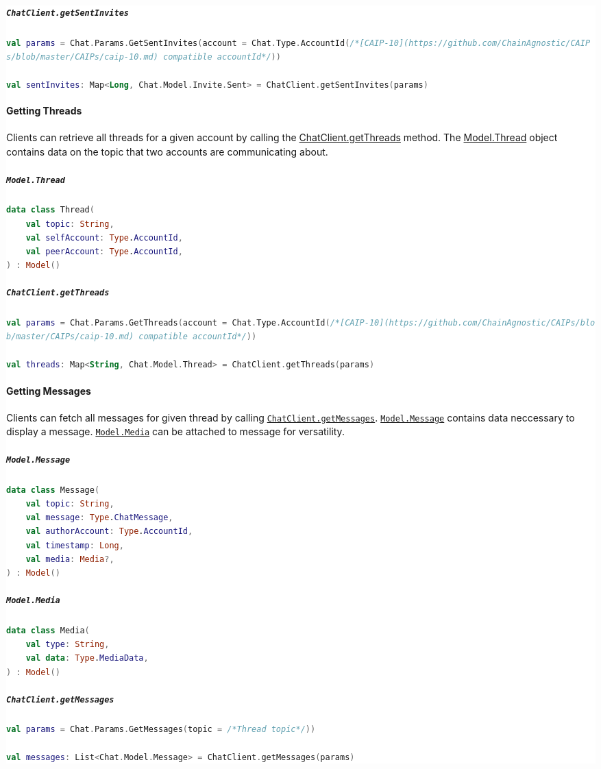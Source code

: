 ##### `ChatClient.getSentInvites`
```kotlin
val params = Chat.Params.GetSentInvites(account = Chat.Type.AccountId(/*[CAIP-10](https://github.com/ChainAgnostic/CAIPs/blob/master/CAIPs/caip-10.md) compatible accountId*/))

val sentInvites: Map<Long, Chat.Model.Invite.Sent> = ChatClient.getSentInvites(params)
```

#### Getting Threads

Clients can retrieve all threads for a given account by calling the [ChatClient.getThreads](#chatclientgetthreads) method. The [Model.Thread](#modelthread) object contains data on the topic that two accounts are communicating about.

##### `Model.Thread`

```kotlin
data class Thread(
    val topic: String,
    val selfAccount: Type.AccountId,
    val peerAccount: Type.AccountId,
) : Model()
```

##### `ChatClient.getThreads`

```kotlin
val params = Chat.Params.GetThreads(account = Chat.Type.AccountId(/*[CAIP-10](https://github.com/ChainAgnostic/CAIPs/blob/master/CAIPs/caip-10.md) compatible accountId*/))

val threads: Map<String, Chat.Model.Thread> = ChatClient.getThreads(params)
```

#### Getting Messages

Clients can fetch all messages for given thread by calling [`ChatClient.getMessages`](#chatclientgetmessages). [`Model.Message`](#modelmessage) contains data neccessary to display a message. [`Model.Media`](#modelmedia) can be attached to message for versatility.

##### `Model.Message`

```kotlin
data class Message(
    val topic: String,
    val message: Type.ChatMessage,
    val authorAccount: Type.AccountId,
    val timestamp: Long,
    val media: Media?,
) : Model()
```

##### `Model.Media`

```kotlin
data class Media(
    val type: String,
    val data: Type.MediaData,
) : Model()
```

##### `ChatClient.getMessages`

```kotlin
val params = Chat.Params.GetMessages(topic = /*Thread topic*/))

val messages: List<Chat.Model.Message> = ChatClient.getMessages(params)
```